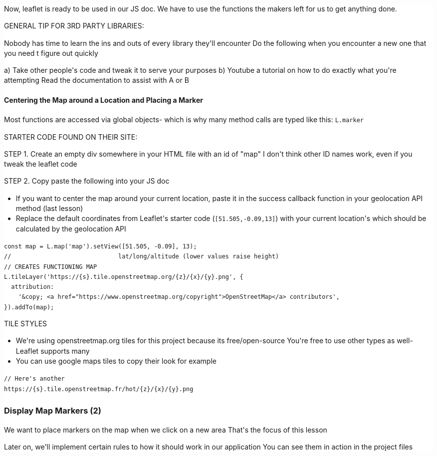 Now, leaflet is ready to be used in our JS doc. 
We have to use the functions the makers left for us to get anything done. 

GENERAL TIP FOR 3RD PARTY LIBRARIES:

Nobody has time to learn the ins and outs of every library they'll encounter
Do the following when you encounter a new one that you need t figure out quickly

a) Take other people's code and tweak it to serve your purposes
b) Youtube a tutorial on how to do exactly what you're attempting
Read the documentation to assist with A or B

#### Centering the Map around a Location and Placing a Marker

Most functions are accessed via global objects- which is why many method calls are typed like this:  `L.marker` 

STARTER CODE FOUND ON THEIR SITE:

STEP 1. Create an empty div somewhere in your HTML file with an id of "map"
		I don't think other ID names work, even if you tweak the leaflet code

STEP 2. Copy paste the following into your JS doc

- If you want to center the map around your current location, paste it in the success callback function in your geolocation API method (last lesson)
- Replace the default coordinates from Leaflet's starter code (`[51.505,-0.09,13]`) with your current location's which should be calculated by the geolocation API

```JS
const map = L.map('map').setView([51.505, -0.09], 13);
//                              lat/long/altitude (lower values raise height)
// CREATES FUNCTIONING MAP
L.tileLayer('https://{s}.tile.openstreetmap.org/{z}/{x}/{y}.png', {
  attribution:
    '&copy; <a href="https://www.openstreetmap.org/copyright">OpenStreetMap</a> contributors',
}).addTo(map);
```

TILE STYLES

- We're using openstreetmap.org tiles for this project because its free/open-source 
  You're free to use other types as well- Leaflet supports many 
- You can use google maps tiles to copy their look for example

```
// Here's another 
https://{s}.tile.openstreetmap.fr/hot/{z}/{x}/{y}.png
```



### Display Map Markers (2)

We want to place markers on the map when we click on a new area
That's the focus of this lesson 

Later on, we'll implement certain rules to how it should work in our application
You can see them in action in the project files
